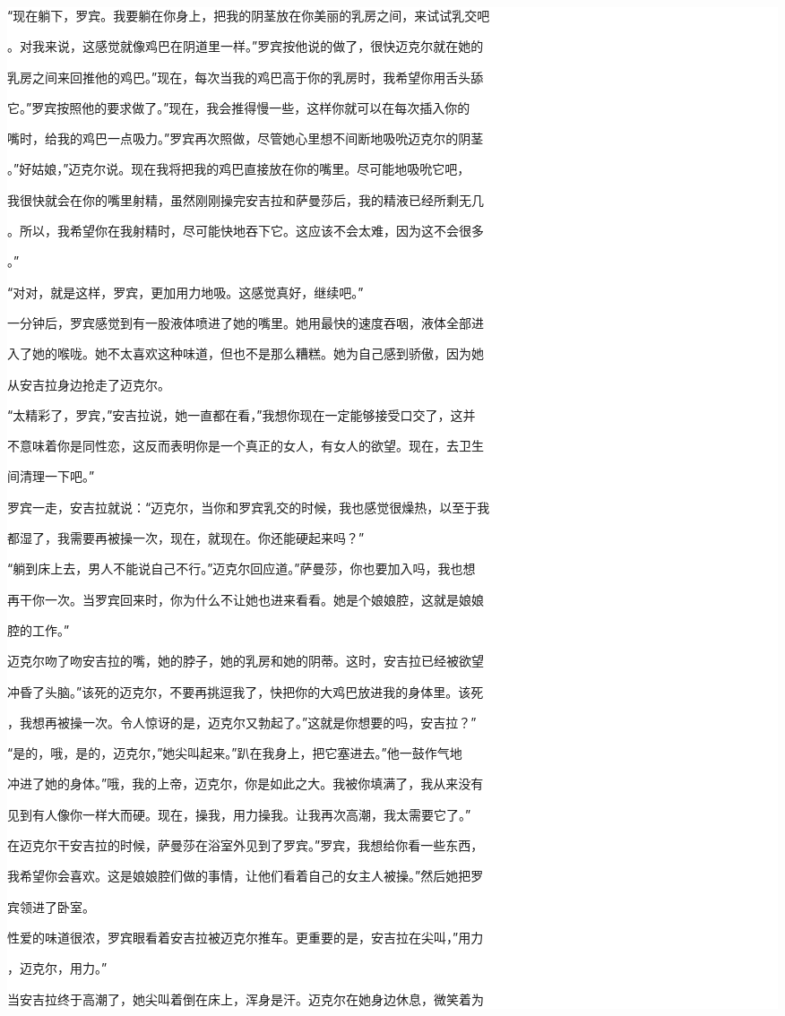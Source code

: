 “现在躺下，罗宾。我要躺在你身上，把我的阴茎放在你美丽的乳房之间，来试试乳交吧

。对我来说，这感觉就像鸡巴在阴道里一样。”罗宾按他说的做了，很快迈克尔就在她的

乳房之间来回推他的鸡巴。”现在，每次当我的鸡巴高于你的乳房时，我希望你用舌头舔

它。”罗宾按照他的要求做了。”现在，我会推得慢一些，这样你就可以在每次插入你的

嘴时，给我的鸡巴一点吸力。”罗宾再次照做，尽管她心里想不间断地吸吮迈克尔的阴茎

。”好姑娘，”迈克尔说。现在我将把我的鸡巴直接放在你的嘴里。尽可能地吸吮它吧，

我很快就会在你的嘴里射精，虽然刚刚操完安吉拉和萨曼莎后，我的精液已经所剩无几

。所以，我希望你在我射精时，尽可能快地吞下它。这应该不会太难，因为这不会很多

。”

“对对，就是这样，罗宾，更加用力地吸。这感觉真好，继续吧。”

一分钟后，罗宾感觉到有一股液体喷进了她的嘴里。她用最快的速度吞咽，液体全部进

入了她的喉咙。她不太喜欢这种味道，但也不是那么糟糕。她为自己感到骄傲，因为她

从安吉拉身边抢走了迈克尔。

“太精彩了，罗宾，”安吉拉说，她一直都在看，”我想你现在一定能够接受口交了，这并

不意味着你是同性恋，这反而表明你是一个真正的女人，有女人的欲望。现在，去卫生

间清理一下吧。”

罗宾一走，安吉拉就说：“迈克尔，当你和罗宾乳交的时候，我也感觉很燥热，以至于我

都湿了，我需要再被操一次，现在，就现在。你还能硬起来吗？”

“躺到床上去，男人不能说自己不行。”迈克尔回应道。”萨曼莎，你也要加入吗，我也想

再干你一次。当罗宾回来时，你为什么不让她也进来看看。她是个娘娘腔，这就是娘娘

腔的工作。”

迈克尔吻了吻安吉拉的嘴，她的脖子，她的乳房和她的阴蒂。这时，安吉拉已经被欲望

冲昏了头脑。”该死的迈克尔，不要再挑逗我了，快把你的大鸡巴放进我的身体里。该死

，我想再被操一次。令人惊讶的是，迈克尔又勃起了。”这就是你想要的吗，安吉拉？”

“是的，哦，是的，迈克尔，”她尖叫起来。”趴在我身上，把它塞进去。”他一鼓作气地

冲进了她的身体。”哦，我的上帝，迈克尔，你是如此之大。我被你填满了，我从来没有

见到有人像你一样大而硬。现在，操我，用力操我。让我再次高潮，我太需要它了。”

在迈克尔干安吉拉的时候，萨曼莎在浴室外见到了罗宾。”罗宾，我想给你看一些东西，

我希望你会喜欢。这是娘娘腔们做的事情，让他们看着自己的女主人被操。”然后她把罗

宾领进了卧室。

性爱的味道很浓，罗宾眼看着安吉拉被迈克尔推车。更重要的是，安吉拉在尖叫，”用力

，迈克尔，用力。”

当安吉拉终于高潮了，她尖叫着倒在床上，浑身是汗。迈克尔在她身边休息，微笑着为
